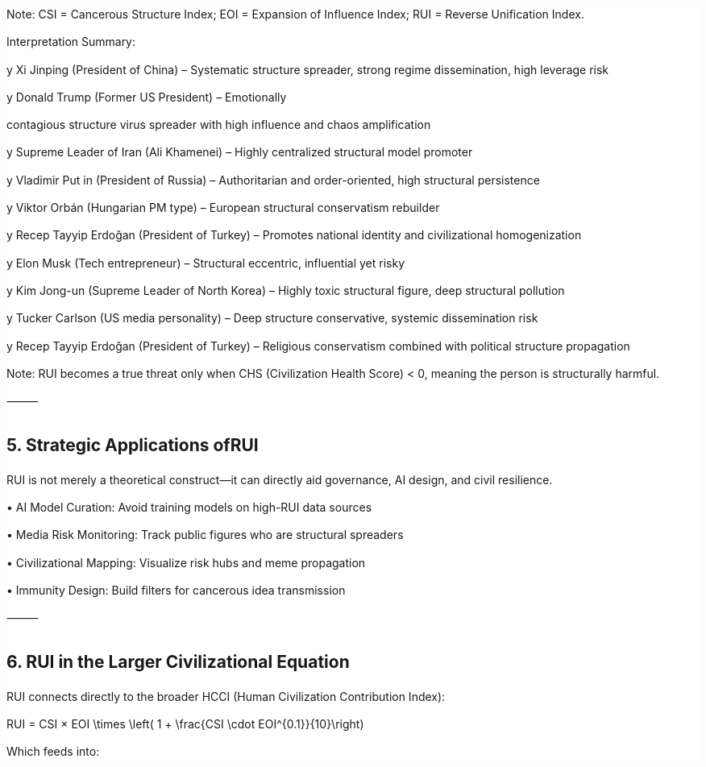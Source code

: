 
Note: CSI = Cancerous Structure Index; EOI = Expansion of Influence Index; RUI = Reverse Unification Index.

Interpretation Summary:

y    Xi Jinping (President of China) – Systematic structure spreader, strong regime dissemination, high leverage risk

y    Donald Trump (Former US President) – Emotionally

contagious structure virus spreader with high influence and chaos amplification

y    Supreme Leader of Iran (Ali Khamenei) – Highly centralized structural model promoter

y    Vladimir Put in (President of Russia) – Authoritarian and order-oriented, high structural persistence

y    Viktor Orbán (Hungarian PM type) – European structural conservatism rebuilder

y    Recep Tayyip Erdoğan (President of Turkey) – Promotes national identity and civilizational homogenization

y    Elon Musk (Tech entrepreneur) – Structural eccentric, influential yet risky

y    Kim Jong-un (Supreme Leader of North Korea) – Highly toxic structural figure, deep structural pollution

y    Tucker Carlson (US media personality) – Deep structure conservative, systemic dissemination risk

y    Recep Tayyip Erdoğan (President of Turkey) – Religious conservatism combined with political structure propagation

Note:  RUI  becomes  a  true  threat  only  when  CHS (Civilization  Health  Score)  <  0,  meaning  the  person   is structurally harmful.

⸻

## 5. Strategic Applications ofRUI

RUI is not merely a theoretical construct—it can directly aid governance, AI design, and civil resilience.

•      AI  Model  Curation:  Avoid  training  models  on high-RUI data sources

•     Media Risk Monitoring: Track public figures who are structural spreaders

•      Civilizational  Mapping:  Visualize  risk  hubs  and meme propagation

•          Immunity Design: Build filters for cancerous idea transmission

⸻

## 6. RUI in the Larger Civilizational Equation

RUI   connects   directly   to   the   broader   HCCI    (Human Civilization Contribution Index):

RUI  =  CSI    ×      EOI  \times  \left( 1  +  \frac{CSI  \cdot EOI^{0.1}}{10}\right)

Which feeds into:
